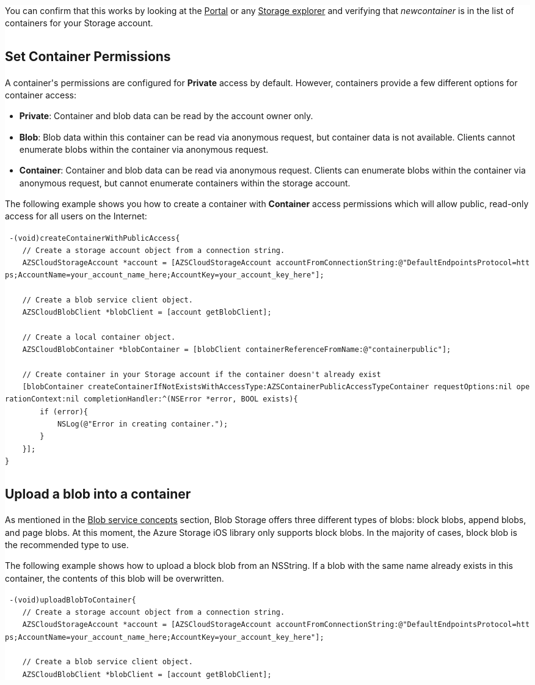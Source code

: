 You can confirm that this works by looking at the [Portal](portal.azure.com) or any [Storage explorer](http://blogs.msdn.com/b/windowsazurestorage/archive/2014/03/11/windows-azure-storage-explorers-2014.aspx) and verifying that *newcontainer* is in the list of containers for your Storage account.

## Set Container Permissions
A container's permissions are configured for **Private** access by default. However, containers provide a few different options for container access:

- **Private**: Container and blob data can be read by the account owner only.

- **Blob**: Blob data within this container can be read via anonymous request, but container data is not available. Clients cannot enumerate blobs within the container via anonymous request.

- **Container**: Container and blob data can be read via anonymous request. Clients can enumerate blobs within the container via anonymous request, but cannot enumerate containers within the storage account.

The following example shows you how to create a container with **Container** access permissions which will allow public, read-only access for all users on the Internet:

     -(void)createContainerWithPublicAccess{
        // Create a storage account object from a connection string.
        AZSCloudStorageAccount *account = [AZSCloudStorageAccount accountFromConnectionString:@"DefaultEndpointsProtocol=https;AccountName=your_account_name_here;AccountKey=your_account_key_here"];

        // Create a blob service client object.
        AZSCloudBlobClient *blobClient = [account getBlobClient];

        // Create a local container object.
        AZSCloudBlobContainer *blobContainer = [blobClient containerReferenceFromName:@"containerpublic"];

        // Create container in your Storage account if the container doesn't already exist
        [blobContainer createContainerIfNotExistsWithAccessType:AZSContainerPublicAccessTypeContainer requestOptions:nil operationContext:nil completionHandler:^(NSError *error, BOOL exists){
            if (error){
                NSLog(@"Error in creating container.");
            }
        }];
    }

## Upload a blob into a container
As mentioned in the [Blob service concepts](#blob-service-concepts) section, Blob Storage offers three different types of blobs: block blobs, append blobs, and page blobs. At this moment, the Azure Storage iOS library only supports block blobs. In the majority of cases, block blob is the recommended type to use.

The following example shows how to upload a block blob from an NSString. If a blob with the same name already exists in this container, the contents of this blob will be overwritten.

     -(void)uploadBlobToContainer{
        // Create a storage account object from a connection string.
        AZSCloudStorageAccount *account = [AZSCloudStorageAccount accountFromConnectionString:@"DefaultEndpointsProtocol=https;AccountName=your_account_name_here;AccountKey=your_account_key_here"];

        // Create a blob service client object.
        AZSCloudBlobClient *blobClient = [account getBlobClient];


[Azure Storage iOS Library]: https://github.com/azure/azure-storage-ios
[Azure Storage REST API]: http://msdn.microsoft.com/library/azure/gg433040.aspx
[Azure Storage Team Blog]: http://blogs.msdn.com/b/windowsazurestorage